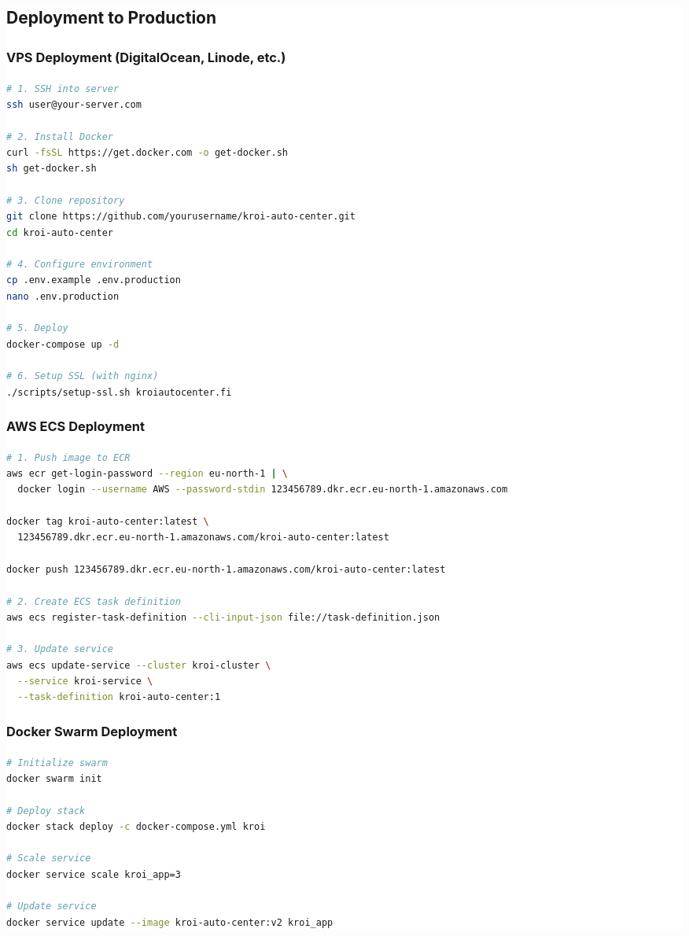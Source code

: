 ## Deployment to Production

### VPS Deployment (DigitalOcean, Linode, etc.)

```bash
# 1. SSH into server
ssh user@your-server.com

# 2. Install Docker
curl -fsSL https://get.docker.com -o get-docker.sh
sh get-docker.sh

# 3. Clone repository
git clone https://github.com/yourusername/kroi-auto-center.git
cd kroi-auto-center

# 4. Configure environment
cp .env.example .env.production
nano .env.production

# 5. Deploy
docker-compose up -d

# 6. Setup SSL (with nginx)
./scripts/setup-ssl.sh kroiautocenter.fi
```

### AWS ECS Deployment

```bash
# 1. Push image to ECR
aws ecr get-login-password --region eu-north-1 | \
  docker login --username AWS --password-stdin 123456789.dkr.ecr.eu-north-1.amazonaws.com

docker tag kroi-auto-center:latest \
  123456789.dkr.ecr.eu-north-1.amazonaws.com/kroi-auto-center:latest

docker push 123456789.dkr.ecr.eu-north-1.amazonaws.com/kroi-auto-center:latest

# 2. Create ECS task definition
aws ecs register-task-definition --cli-input-json file://task-definition.json

# 3. Update service
aws ecs update-service --cluster kroi-cluster \
  --service kroi-service \
  --task-definition kroi-auto-center:1
```

### Docker Swarm Deployment

```bash
# Initialize swarm
docker swarm init

# Deploy stack
docker stack deploy -c docker-compose.yml kroi

# Scale service
docker service scale kroi_app=3

# Update service
docker service update --image kroi-auto-center:v2 kroi_app
```
